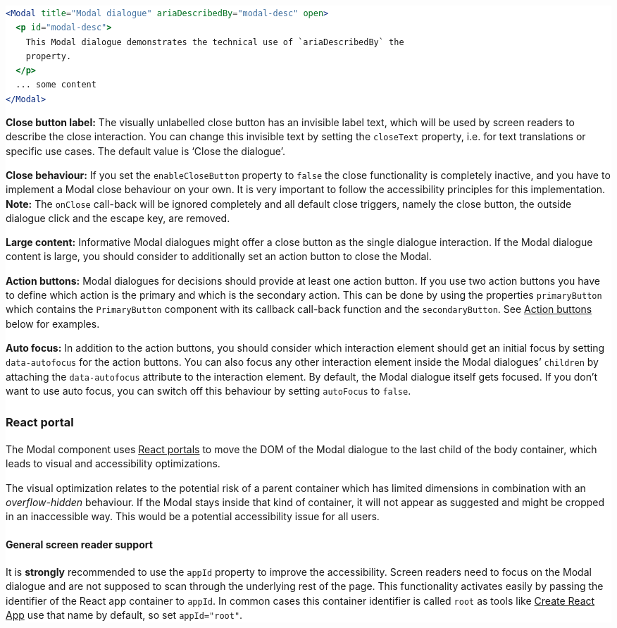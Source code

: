 ```jsx static
<Modal title="Modal dialogue" ariaDescribedBy="modal-desc" open>
  <p id="modal-desc">
    This Modal dialogue demonstrates the technical use of `ariaDescribedBy` the
    property.
  </p>
  ... some content
</Modal>
```

**Close button label:** The visually unlabelled close button has an invisible label text, which will be used by screen readers to describe the close interaction. You can change this invisible text by setting the `closeText` property, i.e. for text translations or specific use cases. The default value is ‘Close the dialogue’.

**Close behaviour:** If you set the `enableCloseButton` property to `false` the close functionality is completely inactive, and you have to implement a Modal close behaviour on your own. It is very important to follow the accessibility principles for this implementation. **Note:** The `onClose` call-back will be ignored completely and all default close triggers, namely the close button, the outside dialogue click and the escape key, are removed.

**Large content:** Informative Modal dialogues might offer a close button as the single dialogue interaction. If the Modal dialogue content is large, you should consider to additionally set an action button to close the Modal.

**Action buttons:** Modal dialogues for decisions should provide at least one action button. If you use two action buttons you have to define which action is the primary and which is the secondary action. This can be done by using the properties `primaryButton` which contains the `PrimaryButton` component with its callback call-back function and the `secondaryButton`. See [Action buttons](#action-buttons) below for examples.

**Auto focus:** In addition to the action buttons, you should consider which interaction element should get an initial focus by setting `data-autofocus` for the action buttons. You can also focus any other interaction element inside the Modal dialogues’ `children` by attaching the `data-autofocus` attribute to the interaction element. By default, the Modal dialogue itself gets focused. If you don’t want to use auto focus, you can switch off this behaviour by setting `autoFocus` to `false`.

### React portal

The Modal component uses [React portals](https://reactjs.org/docs/portals.html) to move the DOM of the Modal dialogue to the last child of the body container, which leads to visual and accessibility optimizations.

The visual optimization relates to the potential risk of a parent container which has limited dimensions in combination with an _overflow-hidden_ behaviour. If the Modal stays inside that kind of container, it will not appear as suggested and might be cropped in an inaccessible way. This would be a potential accessibility issue for all users.

#### General screen reader support

It is **strongly** recommended to use the `appId` property to improve the accessibility. Screen readers need to focus on the Modal dialogue and are not supposed to scan through the underlying rest of the page. This functionality activates easily by passing the identifier of the React app container to `appId`. In common cases this container identifier is called `root` as tools like [Create React App](https://create-react-app.dev/) use that name by default, so set `appId="root"`.
